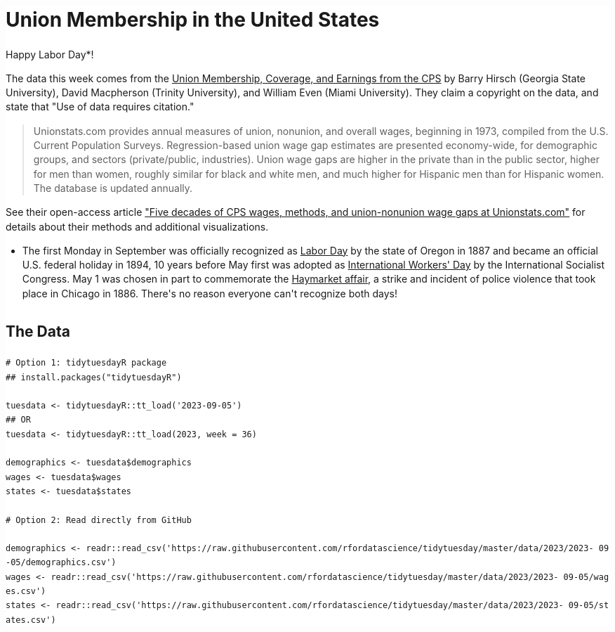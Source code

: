 # Union Membership in the United States

Happy Labor Day*!

The data this week comes from the [Union Membership, Coverage, and Earnings from the CPS](https://www.unionstats.com/) by Barry Hirsch (Georgia State University), David Macpherson (Trinity University), and William Even (Miami University). They claim a copyright on the data, and state that "Use of data requires citation."

> Unionstats.com provides annual measures of union, nonunion, and overall wages, beginning in 1973, compiled from the U.S. Current Population Surveys. Regression-based union wage gap estimates are presented economy-wide, for demographic groups, and sectors (private/public, industries). Union wage gaps are higher in the private than in the public sector, higher for men than women, roughly similar for black and white men, and much higher for Hispanic men than for Hispanic women. The database is updated annually.

See their open-access article ["Five decades of CPS wages, methods, and union-nonunion wage gaps at Unionstats.com"](https://onlinelibrary.wiley.com/doi/10.1111/irel.12330) for details about their methods and additional visualizations.

* The first Monday in September was officially recognized as [Labor Day](https://en.wikipedia.org/wiki/Labor_Day) by the state of Oregon in 1887 and became an official U.S. federal holiday in 1894, 10 years before May first was adopted as [International Workers' Day](https://en.wikipedia.org/wiki/International_Workers%27_Day) by the International Socialist Congress. May 1 was chosen in part to commemorate the [Haymarket affair](https://en.wikipedia.org/wiki/Haymarket_affair), a strike and incident of police violence that took place in Chicago in 1886. There's no reason everyone can't recognize both days!

## The Data

```{r}
# Option 1: tidytuesdayR package 
## install.packages("tidytuesdayR")

tuesdata <- tidytuesdayR::tt_load('2023-09-05')
## OR
tuesdata <- tidytuesdayR::tt_load(2023, week = 36)

demographics <- tuesdata$demographics
wages <- tuesdata$wages
states <- tuesdata$states

# Option 2: Read directly from GitHub

demographics <- readr::read_csv('https://raw.githubusercontent.com/rfordatascience/tidytuesday/master/data/2023/2023- 09-05/demographics.csv')
wages <- readr::read_csv('https://raw.githubusercontent.com/rfordatascience/tidytuesday/master/data/2023/2023- 09-05/wages.csv')
states <- readr::read_csv('https://raw.githubusercontent.com/rfordatascience/tidytuesday/master/data/2023/2023- 09-05/states.csv')
```
